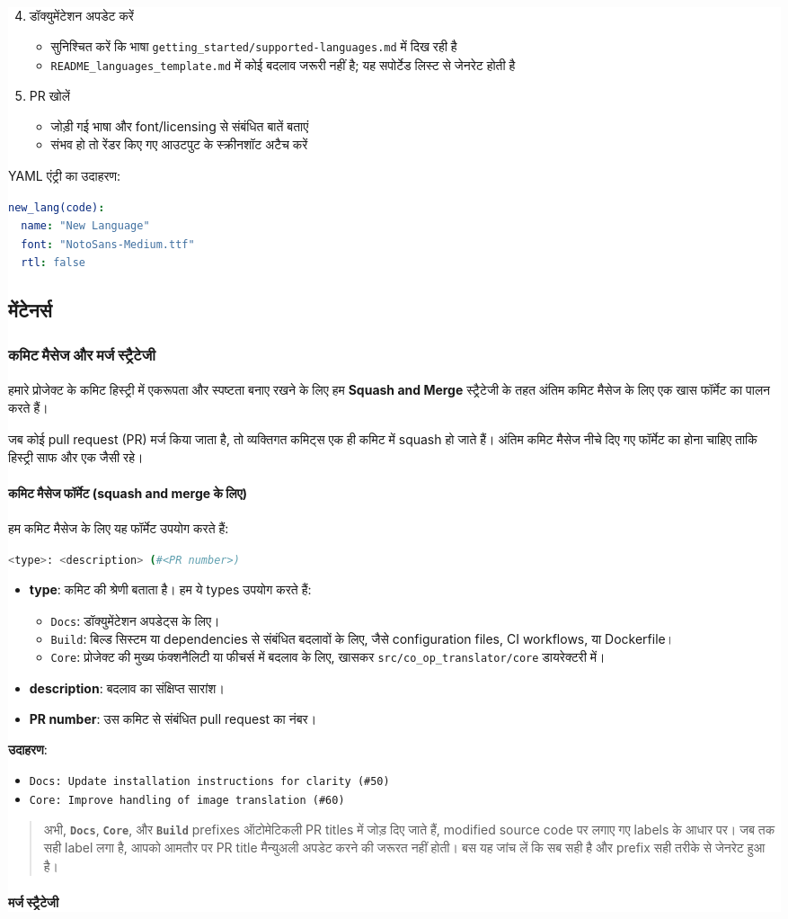 4. डॉक्युमेंटेशन अपडेट करें
   - सुनिश्चित करें कि भाषा `getting_started/supported-languages.md` में दिख रही है
   - `README_languages_template.md` में कोई बदलाव जरूरी नहीं है; यह सपोर्टेड लिस्ट से जेनरेट होती है

5. PR खोलें
   - जोड़ी गई भाषा और font/licensing से संबंधित बातें बताएं
   - संभव हो तो रेंडर किए गए आउटपुट के स्क्रीनशॉट अटैच करें

YAML एंट्री का उदाहरण:

```yaml
new_lang(code):
  name: "New Language"
  font: "NotoSans-Medium.ttf"
  rtl: false
```


## मेंटेनर्स

### कमिट मैसेज और मर्ज स्ट्रैटेजी

हमारे प्रोजेक्ट के कमिट हिस्ट्री में एकरूपता और स्पष्टता बनाए रखने के लिए हम **Squash and Merge** स्ट्रैटेजी के तहत अंतिम कमिट मैसेज के लिए एक खास फॉर्मेट का पालन करते हैं।

जब कोई pull request (PR) मर्ज किया जाता है, तो व्यक्तिगत कमिट्स एक ही कमिट में squash हो जाते हैं। अंतिम कमिट मैसेज नीचे दिए गए फॉर्मेट का होना चाहिए ताकि हिस्ट्री साफ और एक जैसी रहे।

#### कमिट मैसेज फॉर्मेट (squash and merge के लिए)

हम कमिट मैसेज के लिए यह फॉर्मेट उपयोग करते हैं:

```bash
<type>: <description> (#<PR number>)
```

- **type**: कमिट की श्रेणी बताता है। हम ये types उपयोग करते हैं:
  - `Docs`: डॉक्युमेंटेशन अपडेट्स के लिए।
  - `Build`: बिल्ड सिस्टम या dependencies से संबंधित बदलावों के लिए, जैसे configuration files, CI workflows, या Dockerfile।
  - `Core`: प्रोजेक्ट की मुख्य फंक्शनैलिटी या फीचर्स में बदलाव के लिए, खासकर `src/co_op_translator/core` डायरेक्टरी में।

- **description**: बदलाव का संक्षिप्त सारांश।
- **PR number**: उस कमिट से संबंधित pull request का नंबर।

**उदाहरण**:

- `Docs: Update installation instructions for clarity (#50)`
- `Core: Improve handling of image translation (#60)`

> अभी, **`Docs`**, **`Core`**, और **`Build`** prefixes ऑटोमेटिकली PR titles में जोड़ दिए जाते हैं, modified source code पर लगाए गए labels के आधार पर। जब तक सही label लगा है, आपको आमतौर पर PR title मैन्युअली अपडेट करने की जरूरत नहीं होती। बस यह जांच लें कि सब सही है और prefix सही तरीके से जेनरेट हुआ है।

#### मर्ज स्ट्रैटेजी
